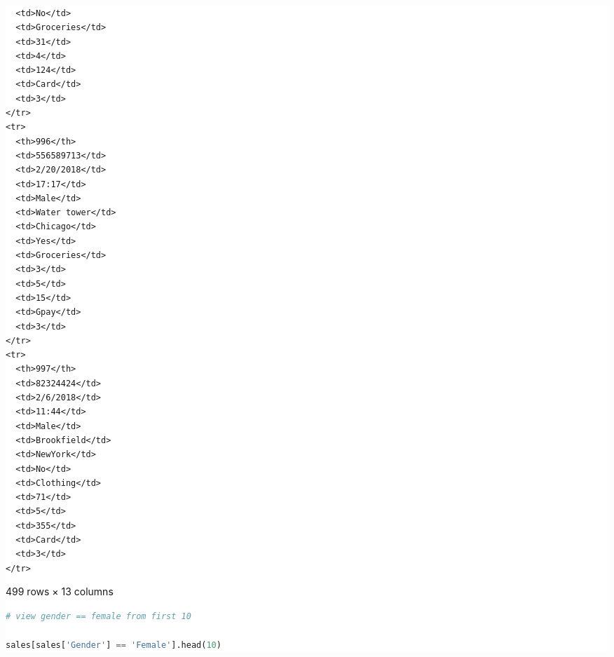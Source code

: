       <td>No</td>
      <td>Groceries</td>
      <td>31</td>
      <td>4</td>
      <td>124</td>
      <td>Card</td>
      <td>3</td>
    </tr>
    <tr>
      <th>996</th>
      <td>556589713</td>
      <td>2/20/2018</td>
      <td>17:17</td>
      <td>Male</td>
      <td>Water tower</td>
      <td>Chicago</td>
      <td>Yes</td>
      <td>Groceries</td>
      <td>3</td>
      <td>5</td>
      <td>15</td>
      <td>Gpay</td>
      <td>3</td>
    </tr>
    <tr>
      <th>997</th>
      <td>82324424</td>
      <td>2/6/2018</td>
      <td>11:44</td>
      <td>Male</td>
      <td>Brookfield</td>
      <td>NewYork</td>
      <td>No</td>
      <td>Clothing</td>
      <td>71</td>
      <td>5</td>
      <td>355</td>
      <td>Card</td>
      <td>3</td>
    </tr>
  </tbody>
</table>
<p>499 rows × 13 columns</p>
</div>




```python
# view gender == female from first 10

sales[sales['Gender'] == 'Female'].head(10)
```
